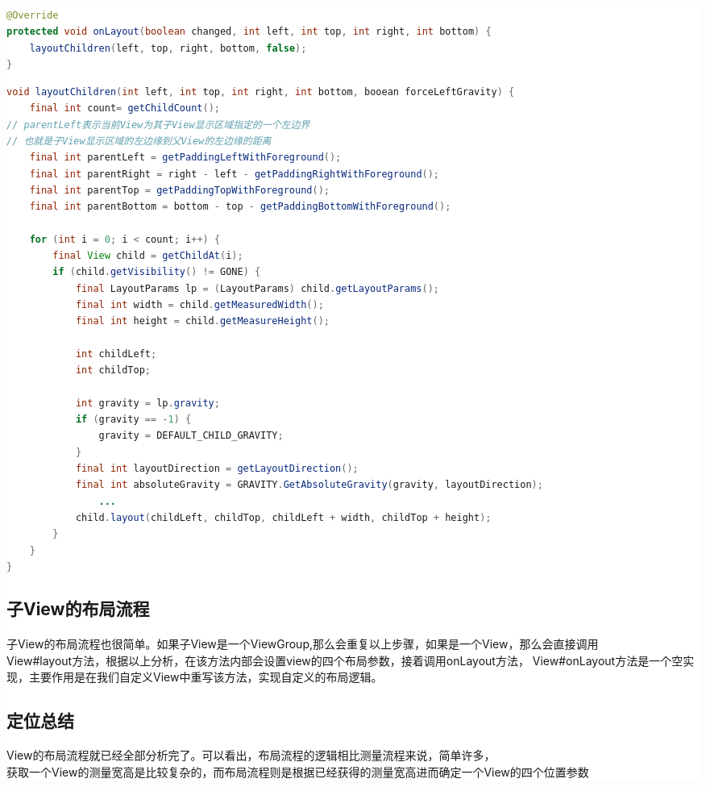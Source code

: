 ```java
@Override
protected void onLayout(boolean changed, int left, int top, int right, int bottom) {
    layoutChildren(left, top, right, bottom, false);
}
```

```java
void layoutChildren(int left, int top, int right, int bottom, booean forceLeftGravity) {
    final int count= getChildCount();
// parentLeft表示当前View为其子View显示区域指定的一个左边界
// 也就是子View显示区域的左边缘到父View的左边缘的距离
    final int parentLeft = getPaddingLeftWithForeground();
    final int parentRight = right - left - getPaddingRightWithForeground();
    final int parentTop = getPaddingTopWithForeground();
    final int parentBottom = bottom - top - getPaddingBottomWithForeground();

    for (int i = 0; i < count; i++) {
        final View child = getChildAt(i);
        if (child.getVisibility() != GONE) {
            final LayoutParams lp = (LayoutParams) child.getLayoutParams();
            final int width = child.getMeasuredWidth();
            final int height = child.getMeasureHeight();

            int childLeft;
            int childTop;

            int gravity = lp.gravity;
            if (gravity == -1) {
                gravity = DEFAULT_CHILD_GRAVITY;
            }
            final int layoutDirection = getLayoutDirection();
            final int absoluteGravity = GRAVITY.GetAbsoluteGravity(gravity, layoutDirection);
                ...
            child.layout(childLeft, childTop, childLeft + width, childTop + height);
        }
    }
}
```

## 子View的布局流程

子View的布局流程也很简单。如果子View是一个ViewGroup,那么会重复以上步骤，如果是一个View，那么会直接调用  
View#layout方法，根据以上分析，在该方法内部会设置view的四个布局参数，接着调用onLayout方法，
View#onLayout方法是一个空实现，主要作用是在我们自定义View中重写该方法，实现自定义的布局逻辑。

## 定位总结

View的布局流程就已经全部分析完了。可以看出，布局流程的逻辑相比测量流程来说，简单许多，  
获取一个View的测量宽高是比较复杂的，而布局流程则是根据已经获得的测量宽高进而确定一个View的四个位置参数
